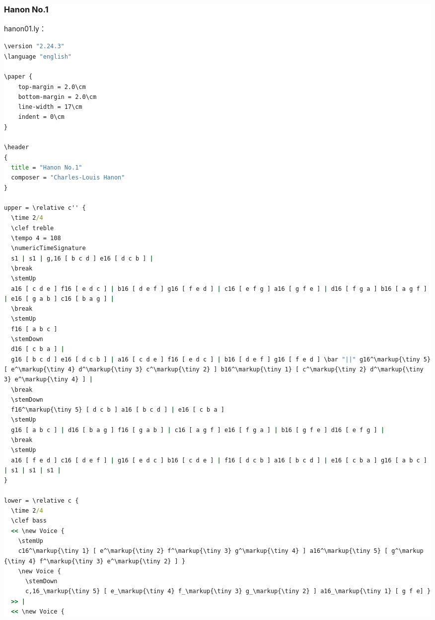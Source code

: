 ### Hanon No.1

hanon01.ly：

```cmd
\version "2.24.3"
\language "english"

\paper {
    top-margin = 2.0\cm
    bottom-margin = 2.0\cm
    line-width = 17\cm
    indent = 0\cm
}

\header
{
  title = "Hanon No.1"
  composer = "Charles-Louis Hanon"
}

upper = \relative c'' {
  \time 2/4
  \clef treble
  \tempo 4 = 108
  \numericTimeSignature
  s1 | s1 | g,16 [ b c d ] e16 [ d c b ] |
  \break
  \stemUp
  a16 [ c d e ] f16 [ e d c ] | b16 [ d e f ] g16 [ f e d ] | c16 [ e f g ] a16 [ g f e ] | d16 [ f g a ] b16 [ a g f ] | e16 [ g a b ] c16 [ b a g ] |
  \break
  \stemUp
  f16 [ a b c ] 
  \stemDown
  d16 [ c b a ] | 
  g16 [ b c d ] e16 [ d c b ] | a16 [ c d e ] f16 [ e d c ] | b16 [ d e f ] g16 [ f e d ] \bar "||" g16^\markup{\tiny 5} [ e^\markup{\tiny 4} d^\markup{\tiny 3} c^\markup{\tiny 2} ] b16^\markup{\tiny 1} [ c^\markup{\tiny 2} d^\markup{\tiny 3} e^\markup{\tiny 4} ] |
  \break
  \stemDown
  f16^\markup{\tiny 5} [ d c b ] a16 [ b c d ] | e16 [ c b a ] 
  \stemUp
  g16 [ a b c ] | d16 [ b a g ] f16 [ g a b ] | c16 [ a g f ] e16 [ f g a ] | b16 [ g f e ] d16 [ e f g ] |
  \break
  \stemUp
  a16 [ f e d ] c16 [ d e f ] | g16 [ e d c ] b16 [ c d e ] | f16 [ d c b ] a16 [ b c d ] | e16 [ c b a ] g16 [ a b c ] | s1 | s1 | s1 |
}

lower = \relative c {
  \time 2/4
  \clef bass
  << \new Voice {
    \stemUp
    c16^\markup{\tiny 1} [ e^\markup{\tiny 2} f^\markup{\tiny 3} g^\markup{\tiny 4} ] a16^\markup{\tiny 5} [ g^\markup{\tiny 4} f^\markup{\tiny 3} e^\markup{\tiny 2} ] }
    \new Voice {
      \stemDown
      c,16_\markup{\tiny 5} [ e_\markup{\tiny 4} f_\markup{\tiny 3} g_\markup{\tiny 2} ] a16_\markup{\tiny 1} [ g f e] }
  >> |
  << \new Voice {
```